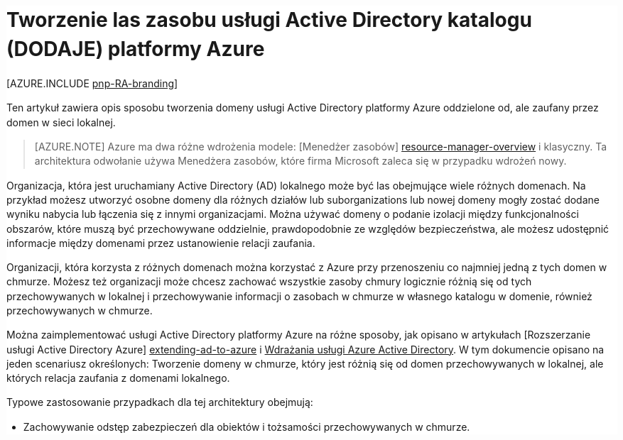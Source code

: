 <properties
   pageTitle="Azure odwołanie architektura — IaaS: Tworzenie las zasobu usługi Active Directory platformy Azure | Microsoft Azure"
   description="Jak utworzyć dla tej domeny usługi Active Directory platformy Azure."
   services="guidance,vpn-gateway,expressroute,load-balancer,virtual-network,active-directory"
   documentationCenter="na"
   authors="telmosampaio"
   manager="christb"
   editor=""
   tags="azure-resource-manager"/>

<tags
   ms.service="guidance"
   ms.devlang="na"
   ms.topic="article"
   ms.tgt_pltfrm="na"
   ms.workload="na"
   ms.date="10/24/2016"
   ms.author="telmos"/>

# <a name="creating-a-active-directory-directory-services-adds-resource-forest-in-azure"></a>Tworzenie las zasobu usługi Active Directory katalogu (DODAJE) platformy Azure

[AZURE.INCLUDE [pnp-RA-branding](../../includes/guidance-pnp-header-include.md)]

Ten artykuł zawiera opis sposobu tworzenia domeny usługi Active Directory platformy Azure oddzielone od, ale zaufany przez domen w sieci lokalnej.

> [AZURE.NOTE] Azure ma dwa różne wdrożenia modele: [Menedżer zasobów] [ resource-manager-overview] i klasyczny. Ta architektura odwołanie używa Menedżera zasobów, które firma Microsoft zaleca się w przypadku wdrożeń nowy.

Organizacja, która jest uruchamiany Active Directory (AD) lokalnego może być las obejmujące wiele różnych domenach. Na przykład możesz utworzyć osobne domeny dla różnych działów lub suborganizations lub nowej domeny mogły zostać dodane wyniku nabycia lub łączenia się z innymi organizacjami. Można używać domeny o podanie izolacji między funkcjonalności obszarów, które muszą być przechowywane oddzielnie, prawdopodobnie ze względów bezpieczeństwa, ale możesz udostępnić informacje między domenami przez ustanowienie relacji zaufania.

Organizacji, która korzysta z różnych domenach można korzystać z Azure przy przenoszeniu co najmniej jedną z tych domen w chmurze. Możesz też organizacji może chcesz zachować wszystkie zasoby chmury logicznie różnią się od tych przechowywanych w lokalnej i przechowywanie informacji o zasobach w chmurze w własnego katalogu w domenie, również przechowywanych w chmurze.

Można zaimplementować usługi Active Directory platformy Azure na różne sposoby, jak opisano w artykułach [Rozszerzanie usługi Active Directory Azure] [ extending-ad-to-azure] i [Wdrażania usługi Azure Active Directory][implementing-aad]. W tym dokumencie opisano na jeden scenariusz określonych: Tworzenie domeny w chmurze, który jest różnią się od domen przechowywanych w lokalnej, ale których relacja zaufania z domenami lokalnego. 

Typowe zastosowanie przypadkach dla tej architektury obejmują:

- Zachowywanie odstęp zabezpieczeń dla obiektów i tożsamości przechowywanych w chmurze.


[resource-manager-overview]: ../azure-resource-manager/resource-group-overview.md
[adfs]: ./guidance-identity-adfs.md
[adds-extend-domain]: ./guidance-identity-adds-extend-domain.md
[extending-ad-to-azure]: ./guidance-identity-adds-extend-domain.md
[implementing-aad]: ./guidance-identity-aad.md
[implementing-a-multi-tier-architecture-on-Azure]: ./guidance-compute-n-tier-vm.md
[implementing-a-secure-hybrid-network-architecture-with-internet-access]: ./guidance-iaas-ra-secure-vnet-dmz.md
[implementing-a-secure-hybrid-network-architecture]: ./guidance-iaas-ra-secure-vnet-hybrid.md
[implementing-a-hybrid-network-architecture-with-vpn]: ./guidance-hybrid-network-vpn.md
[running-VMs-for-an-N-tier-architecture-on-Azure]: ./guidance-compute-n-tier-vm.md
[azure-vpn-gateway]: https://azure.microsoft.com/documentation/articles/vpn-gateway-about-vpngateways/
[azure-expressroute]: https://azure.microsoft.com/documentation/articles/expressroute-introduction/
[ad-azure-guidelines]: https://msdn.microsoft.com/library/azure/jj156090.aspx
[standby-operations-masters]: https://technet.microsoft.com/library/cc794737(v=ws.10).aspx
[best_practices_ad_password_policy]: https://technet.microsoft.com/magazine/ff741764.aspx
[monitoring_ad]: https://msdn.microsoft.com/library/bb727046.aspx
[microsoft_systems_center]: https://www.microsoft.com/server-cloud/products/system-center-2016/
[creating-forest-trusts]: https://technet.microsoft.com/library/cc816810(v=ws.10).aspx
[creating-external-trusts]: https://technet.microsoft.com/library/cc816837(v=ws.10).aspx
[naming-conventions]: ./guidance-naming-conventions.md
[azure-powershell-download]: https://azure.microsoft.com/documentation/articles/powershell-install-configure/
[hybrid-azure-on-prem-vpn]: ./guidance-hybrid-network-vpn.md
[verify-a-trust]: https://technet.microsoft.com/library/cc753821.aspx
[netdom]: https://technet.microsoft.com/library/cc835085.aspx
[solution-script]: https://raw.githubusercontent.com/mspnp/reference-architectures/master/guidance-identity-adds-trust/Deploy-ReferenceArchitecture.ps1
[on-premises-folder]: https://github.com/mspnp/reference-architectures/tree/master/guidance-identity-adds-trust/parameters/onpremise
[on-premises-vnet-parameters]: https://raw.githubusercontent.com/mspnp/reference-architectures/master/guidance-identity-adds-trust/parameters/onpremise/virtualNetwork.parameters.json
[on-premises-virtualmachines-adds-parameters]: https://raw.githubusercontent.com/mspnp/reference-architectures/master/guidance-identity-adds-trust/parameters/onpremise/virtualMachines-adds.parameters.json
[on-premises-virtualnetworkgateway-parameters]: https://raw.githubusercontent.com/mspnp/reference-architectures/master/guidance-identity-adds-trust/parameters/onpremise/virtualNetworkGateway.parameters.json
[on-premises-connection-parameters]: https://github.com/mspnp/reference-architectures/blob/master/guidance-identity-adds-trust/parameters/onpremise/connection.parameters.json
[incoming-trust]: https://raw.githubusercontent.com/mspnp/reference-architectures/master/guidance-identity-adds-trust/extensions/incoming-trust.ps1
[outgoing-trust]: https://raw.githubusercontent.com/mspnp/reference-architectures/master/guidance-identity-adds-trust/extensions/outgoing-trust.ps1
[azure-folder]: https://github.com/mspnp/reference-architectures/tree/master/guidance-identity-adds-trust/parameters/azure
[vnet-parameters]: https://raw.githubusercontent.com/mspnp/reference-architectures/master/guidance-identity-adds-trust/parameters/azure/virtualNetwork.parameters.json
[virtualmachines-adds-parameters]: https://raw.githubusercontent.com/mspnp/reference-architectures/master/guidance-identity-adds-trust/parameters/azure/virtualMachines-adds.parameters.json
[add-adds-domain-controller-parameters]: https://raw.githubusercontent.com/mspnp/reference-architectures/master/guidance-identity-adds-trust/parameters/azure/add-adds-domain-controller.parameters.json
[virtualnetworkgateway-parameters]: https://raw.githubusercontent.com/mspnp/reference-architectures/master/guidance-identity-adds-trust/parameters/azure/virtualNetwork.parameters.json
[dmz-private-parameters]: https://raw.githubusercontent.com/mspnp/reference-architectures/master/guidance-identity-adds-trust/parameters/azure/dmz-private.parameters.json
[dmz-public-parameters]: https://raw.githubusercontent.com/mspnp/reference-architectures/master/guidance-identity-adds-trust/parameters/azure/dmz-public.parameters.json
[loadBalancer-web-parameters]: https://raw.githubusercontent.com/mspnp/reference-architectures/master/guidance-identity-adds-trust/parameters/azure/loadBalancer-web.parameters.json
[loadBalancer-biz-parameters]: https://raw.githubusercontent.com/mspnp/reference-architectures/master/guidance-identity-adds-trust/parameters/azure/loadBalancer-biz.parameters.json
[loadBalancer-data-parameters]: https://raw.githubusercontent.com/mspnp/reference-architectures/master/guidance-identity-adds-trust/parameters/azure/loadBalancer-data.parameters.json
[virtualMachines-mgmt-parameters]: https://raw.githubusercontent.com/mspnp/reference-architectures/master/guidance-identity-adds-trust/parameters/azure/virtualMachines-mgmt.parameters.json
[web-vm-domain-join-parameters]: https://raw.githubusercontent.com/mspnp/reference-architectures/master/guidance-identity-adds-trust/parameters/azure/web-vm-domain-join.parameters.json
[solution-components]: [#solution_components]
[0]: ./media/guidance-identity-aad-resource-forest/figure1.png "Zabezpieczanie hybrydowych architektury sieci przy użyciu różnych domenach AD"